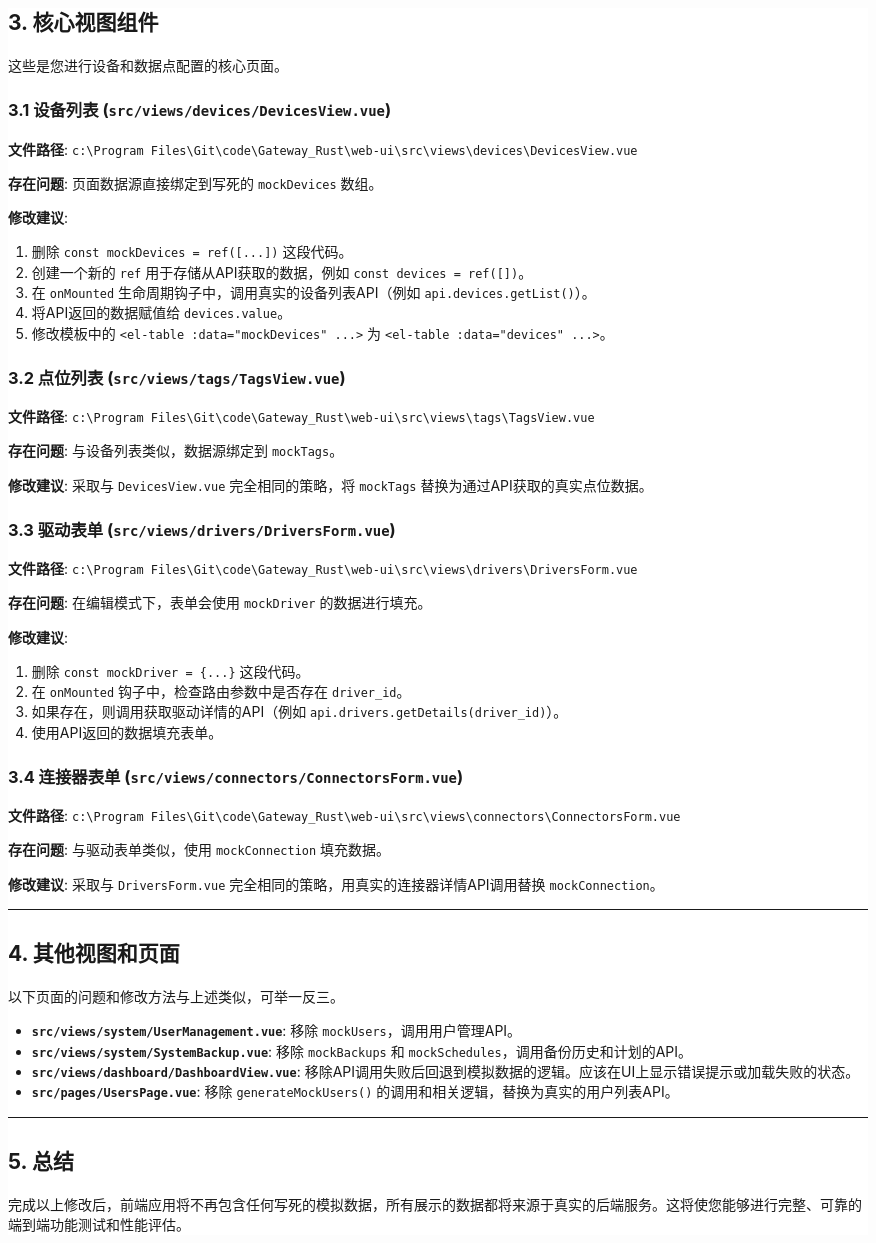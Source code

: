 
## 3. 核心视图组件

这些是您进行设备和数据点配置的核心页面。

### 3.1 设备列表 (`src/views/devices/DevicesView.vue`)

**文件路径**: `c:\Program Files\Git\code\Gateway_Rust\web-ui\src\views\devices\DevicesView.vue`

**存在问题**: 页面数据源直接绑定到写死的 `mockDevices` 数组。

**修改建议**:

1. 删除 `const mockDevices = ref([...])` 这段代码。
2. 创建一个新的 `ref` 用于存储从API获取的数据，例如 `const devices = ref([])`。
3. 在 `onMounted` 生命周期钩子中，调用真实的设备列表API（例如 `api.devices.getList()`）。
4. 将API返回的数据赋值给 `devices.value`。
5. 修改模板中的 `<el-table :data="mockDevices" ...>` 为 `<el-table :data="devices" ...>`。

### 3.2 点位列表 (`src/views/tags/TagsView.vue`)

**文件路径**: `c:\Program Files\Git\code\Gateway_Rust\web-ui\src\views\tags\TagsView.vue`

**存在问题**: 与设备列表类似，数据源绑定到 `mockTags`。

**修改建议**: 采取与 `DevicesView.vue` 完全相同的策略，将 `mockTags` 替换为通过API获取的真实点位数据。

### 3.3 驱动表单 (`src/views/drivers/DriversForm.vue`)

**文件路径**: `c:\Program Files\Git\code\Gateway_Rust\web-ui\src\views\drivers\DriversForm.vue`

**存在问题**: 在编辑模式下，表单会使用 `mockDriver` 的数据进行填充。

**修改建议**:

1. 删除 `const mockDriver = {...}` 这段代码。
2. 在 `onMounted` 钩子中，检查路由参数中是否存在 `driver_id`。
3. 如果存在，则调用获取驱动详情的API（例如 `api.drivers.getDetails(driver_id)`）。
4. 使用API返回的数据填充表单。

### 3.4 连接器表单 (`src/views/connectors/ConnectorsForm.vue`)

**文件路径**: `c:\Program Files\Git\code\Gateway_Rust\web-ui\src\views\connectors\ConnectorsForm.vue`

**存在问题**: 与驱动表单类似，使用 `mockConnection` 填充数据。

**修改建议**: 采取与 `DriversForm.vue` 完全相同的策略，用真实的连接器详情API调用替换 `mockConnection`。

---

## 4. 其他视图和页面

以下页面的问题和修改方法与上述类似，可举一反三。

- **`src/views/system/UserManagement.vue`**: 移除 `mockUsers`，调用用户管理API。
- **`src/views/system/SystemBackup.vue`**: 移除 `mockBackups` 和 `mockSchedules`，调用备份历史和计划的API。
- **`src/views/dashboard/DashboardView.vue`**: 移除API调用失败后回退到模拟数据的逻辑。应该在UI上显示错误提示或加载失败的状态。
- **`src/pages/UsersPage.vue`**: 移除 `generateMockUsers()` 的调用和相关逻辑，替换为真实的用户列表API。

---

## 5. 总结

完成以上修改后，前端应用将不再包含任何写死的模拟数据，所有展示的数据都将来源于真实的后端服务。这将使您能够进行完整、可靠的端到端功能测试和性能评估。
